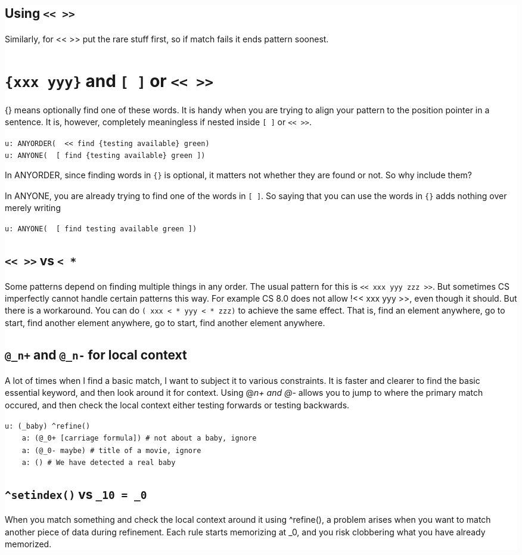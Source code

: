 ## Using `<< >>`

Similarly, for << >> put the rare stuff first, so if match fails it ends pattern soonest.

# `{xxx yyy}` and `[ ]` or `<< >>` 

{} means optionally find one of these words. It is handy when you are
trying to align your pattern to the position pointer in a sentence.
It is, however, completely meaningless if nested inside `[ ]` or `<< >>`.

```
u: ANYORDER(  << find {testing available} green)
u: ANYONE(  [ find {testing available} green ])
```

In ANYORDER, since finding words in `{}` is optional, it matters not whether they
are found or not. So why include them?

In ANYONE, you are already trying to find one of the words in `[ ]`. So saying
that you can use the words in `{}` adds nothing over merely writing

```
u: ANYONE(  [ find testing available green ])
```

## `<< >>`  vs  `< *` 

Some patterns depend on finding multiple things in any order.
The usual pattern for this is `<< xxx yyy zzz >>`. But sometimes
CS imperfectly cannot handle certain patterns this way. For example
CS 8.0 does not allow !<< xxx yyy >>, even though it should. But there is
a workaround.  You can do `( xxx < * yyy < * zzz)` to achieve the same effect.
That is, find an element anywhere, go to start, find another element anywhere, go to start,
find another element anywhere.

##  `@_n+` and `@_n-` for local context  

A lot of times when I find a basic match, I want to subject it to various constraints.
It is faster and clearer to find the basic essential keyword, and then look around it for context.
Using @_n+ and @_- allows you to jump to where the primary match occured, and then check the local
context either testing forwards or testing backwards.

```
u: (_baby) ^refine()
    a: (@_0+ [carriage formula]) # not about a baby, ignore
    a: (@_0- maybe) # title of a movie, ignore
    a: () # We have detected a real baby
```

## `^setindex()` vs `_10 = _0`

When you match something and check the local context around it using ^refine(),
a problem arises when you want to match another piece of data during refinement.
Each rule starts memorizing at _0, and you risk clobbering what you have already memorized.
